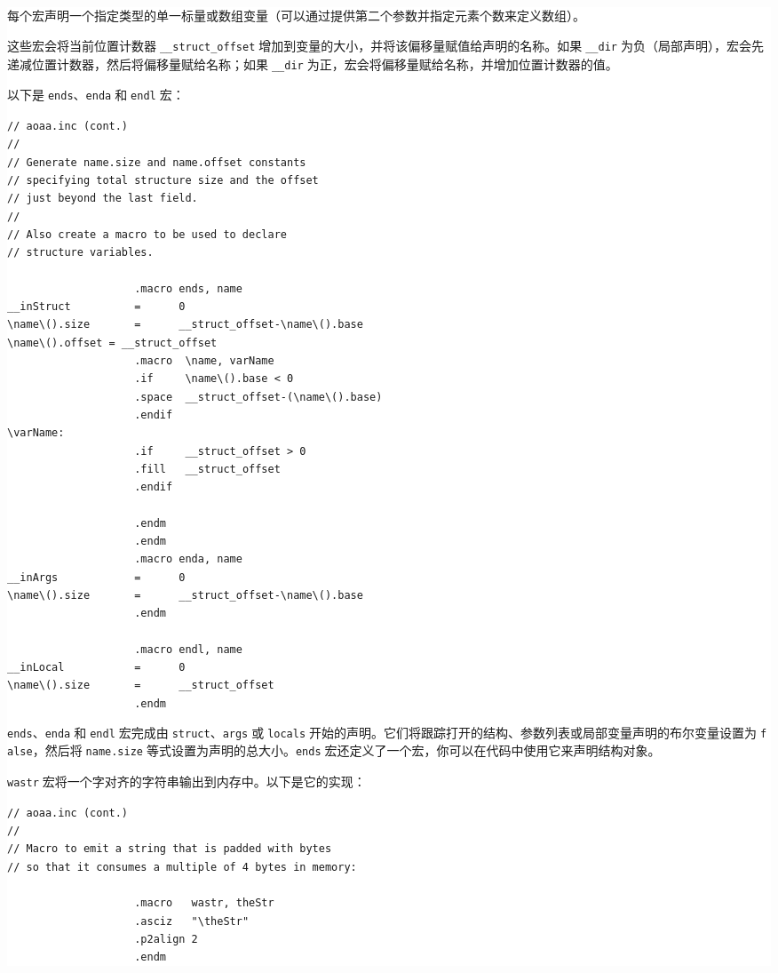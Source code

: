 每个宏声明一个指定类型的单一标量或数组变量（可以通过提供第二个参数并指定元素个数来定义数组）。

这些宏会将当前位置计数器 `__struct_offset` 增加到变量的大小，并将该偏移量赋值给声明的名称。如果 `__dir` 为负（局部声明），宏会先递减位置计数器，然后将偏移量赋给名称；如果 `__dir` 为正，宏会将偏移量赋给名称，并增加位置计数器的值。

以下是 `ends`、`enda` 和 `endl` 宏：

```
// aoaa.inc (cont.)
//
// Generate name.size and name.offset constants
// specifying total structure size and the offset
// just beyond the last field.
//
// Also create a macro to be used to declare
// structure variables.

                    .macro ends, name
__inStruct          =      0
\name\().size       =      __struct_offset-\name\().base
\name\().offset = __struct_offset
                    .macro  \name, varName
                    .if     \name\().base < 0
                    .space  __struct_offset-(\name\().base)
                    .endif
\varName:
                    .if     __struct_offset > 0
                    .fill   __struct_offset
                    .endif

                    .endm
                    .endm
                    .macro enda, name
__inArgs            =      0
\name\().size       =      __struct_offset-\name\().base
                    .endm

                    .macro endl, name
__inLocal           =      0
\name\().size       =      __struct_offset
                    .endm
```

`ends`、`enda` 和 `endl` 宏完成由 `struct`、`args` 或 `locals` 开始的声明。它们将跟踪打开的结构、参数列表或局部变量声明的布尔变量设置为 `false`，然后将 `name.size` 等式设置为声明的总大小。`ends` 宏还定义了一个宏，你可以在代码中使用它来声明结构对象。

`wastr` 宏将一个字对齐的字符串输出到内存中。以下是它的实现：

```
// aoaa.inc (cont.)
//
// Macro to emit a string that is padded with bytes
// so that it consumes a multiple of 4 bytes in memory:

                    .macro   wastr, theStr
                    .asciz   "\theStr"
                    .p2align 2
                    .endm
```

